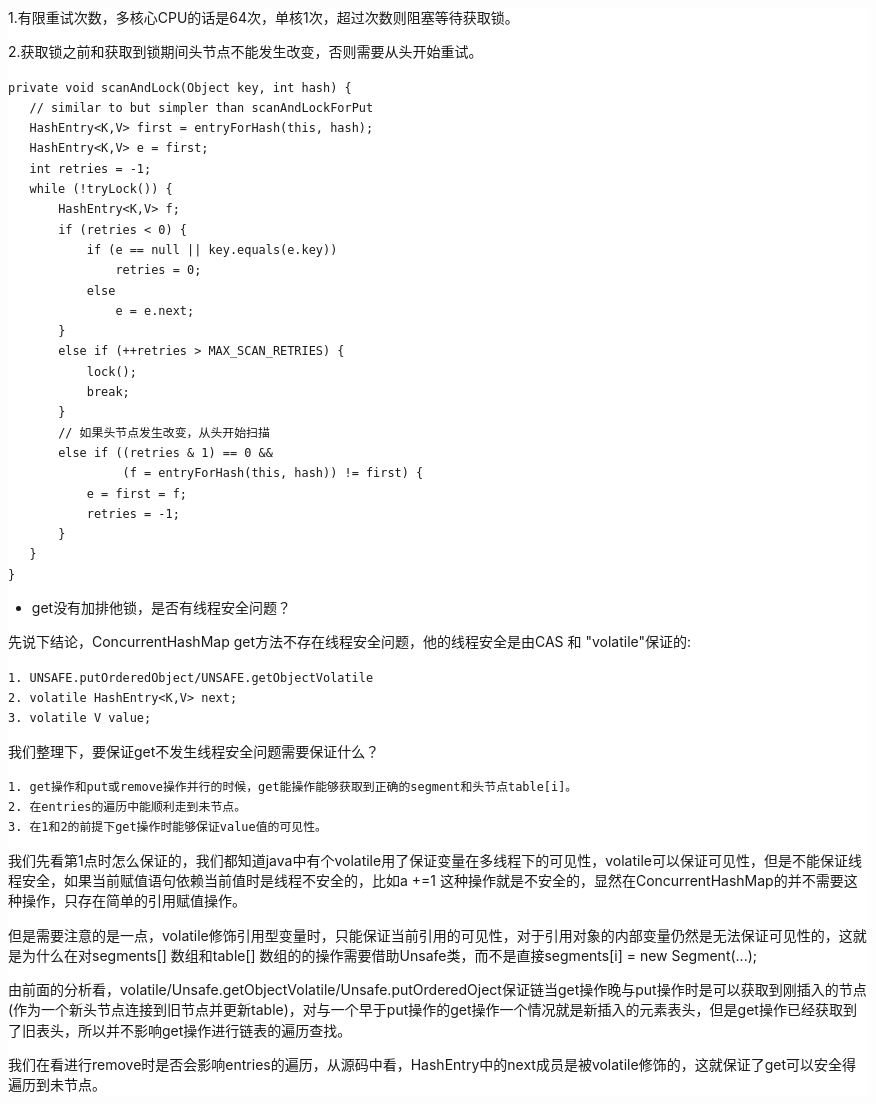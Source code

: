  1.有限重试次数，多核心CPU的话是64次，单核1次，超过次数则阻塞等待获取锁。
 
 2.获取锁之前和获取到锁期间头节点不能发生改变，否则需要从头开始重试。
 ```
private void scanAndLock(Object key, int hash) {
    // similar to but simpler than scanAndLockForPut
    HashEntry<K,V> first = entryForHash(this, hash);
    HashEntry<K,V> e = first;
    int retries = -1;
    while (!tryLock()) {
        HashEntry<K,V> f;
        if (retries < 0) {
            if (e == null || key.equals(e.key))
                retries = 0;
            else
                e = e.next;
        }
        else if (++retries > MAX_SCAN_RETRIES) {
            lock();
            break;
        }
        // 如果头节点发生改变，从头开始扫描
        else if ((retries & 1) == 0 &&
                 (f = entryForHash(this, hash)) != first) {
            e = first = f;
            retries = -1;
        }
    }
}
 ```
 * get没有加排他锁，是否有线程安全问题？
 
先说下结论，ConcurrentHashMap get方法不存在线程安全问题，他的线程安全是由CAS 和 "volatile"保证的:

    1. UNSAFE.putOrderedObject/UNSAFE.getObjectVolatile
    2. volatile HashEntry<K,V> next;
    3. volatile V value;
    
我们整理下，要保证get不发生线程安全问题需要保证什么？

    1. get操作和put或remove操作并行的时候，get能操作能够获取到正确的segment和头节点table[i]。
    2. 在entries的遍历中能顺利走到未节点。
    3. 在1和2的前提下get操作时能够保证value值的可见性。

我们先看第1点时怎么保证的，我们都知道java中有个volatile用了保证变量在多线程下的可见性，volatile可以保证可见性，但是不能保证线程安全，如果当前赋值语句依赖当前值时是线程不安全的，比如a +=1 这种操作就是不安全的，显然在ConcurrentHashMap的并不需要这种操作，只存在简单的引用赋值操作。

但是需要注意的是一点，volatile修饰引用型变量时，只能保证当前引用的可见性，对于引用对象的内部变量仍然是无法保证可见性的，这就是为什么在对segments[] 数组和table[] 数组的的操作需要借助Unsafe类，而不是直接segments[i] = new Segment(...);

由前面的分析看，volatile/Unsafe.getObjectVolatile/Unsafe.putOrderedOject保证链当get操作晚与put操作时是可以获取到刚插入的节点(作为一个新头节点连接到旧节点并更新table)，对与一个早于put操作的get操作一个情况就是新插入的元素表头，但是get操作已经获取到了旧表头，所以并不影响get操作进行链表的遍历查找。

我们在看进行remove时是否会影响entries的遍历，从源码中看，HashEntry中的next成员是被volatile修饰的，这就保证了get可以安全得遍历到未节点。

